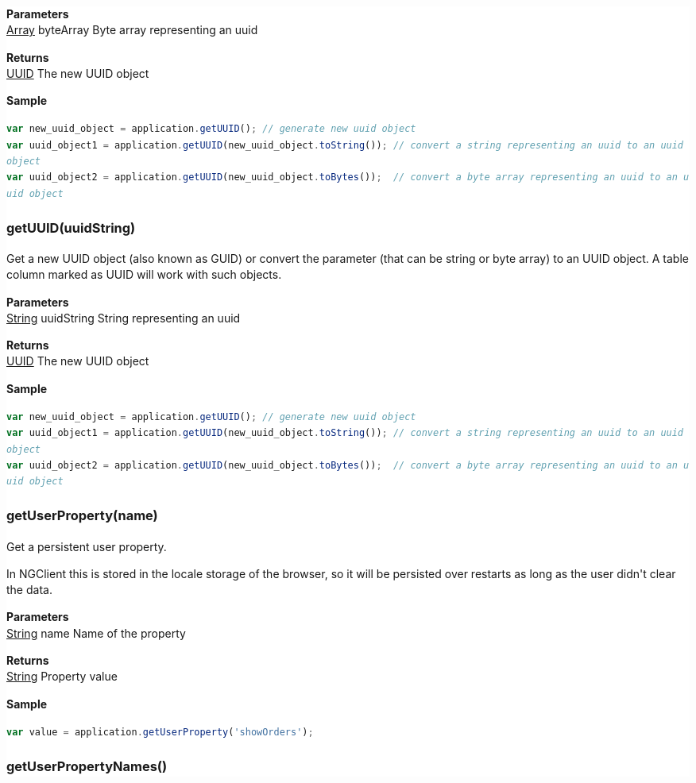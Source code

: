 **Parameters**\
[Array](JSLib/Array.md) byteArray Byte array representing an uuid

**Returns**\
[UUID](Application/UUID.md) The new UUID object


**Sample**

```javascript
var new_uuid_object = application.getUUID(); // generate new uuid object
var uuid_object1 = application.getUUID(new_uuid_object.toString()); // convert a string representing an uuid to an uuid object
var uuid_object2 = application.getUUID(new_uuid_object.toBytes());  // convert a byte array representing an uuid to an uuid object
```
### getUUID(uuidString)

Get a new UUID object (also known as GUID) or convert the parameter (that can be string or byte array) to an UUID object. A table column marked as UUID will work with such objects.

**Parameters**\
[String](JSLib/String.md) uuidString String representing an uuid

**Returns**\
[UUID](Application/UUID.md) The new UUID object


**Sample**

```javascript
var new_uuid_object = application.getUUID(); // generate new uuid object
var uuid_object1 = application.getUUID(new_uuid_object.toString()); // convert a string representing an uuid to an uuid object
var uuid_object2 = application.getUUID(new_uuid_object.toBytes());  // convert a byte array representing an uuid to an uuid object
```
### getUserProperty(name)

Get a persistent user property.

In NGClient this is stored in the locale storage of the browser, so it will be persisted over restarts as long as the user didn't clear the data.

**Parameters**\
[String](JSLib/String.md) name Name of the property

**Returns**\
[String](JSLib/String.md) Property value


**Sample**

```javascript
var value = application.getUserProperty('showOrders');
```
### getUserPropertyNames()
